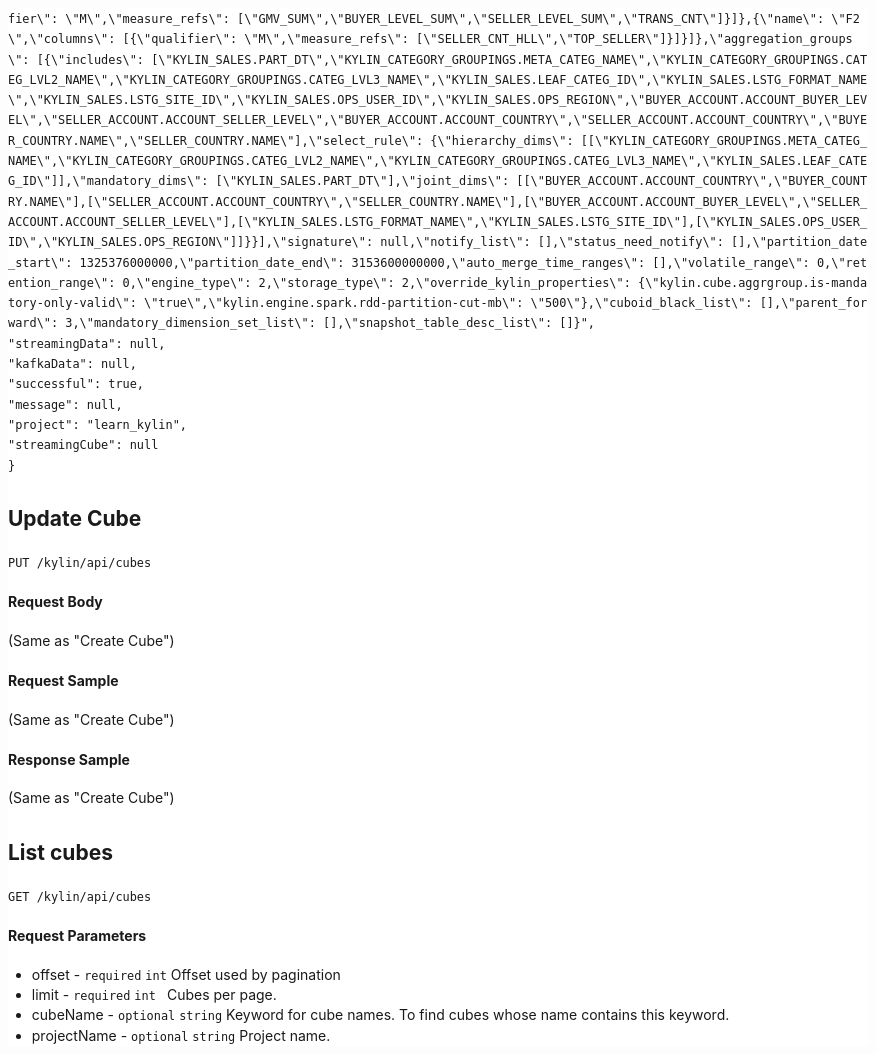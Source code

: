 ```
fier\": \"M\",\"measure_refs\": [\"GMV_SUM\",\"BUYER_LEVEL_SUM\",\"SELLER_LEVEL_SUM\",\"TRANS_CNT\"]}]},{\"name\": \"F2\",\"columns\": [{\"qualifier\": \"M\",\"measure_refs\": [\"SELLER_CNT_HLL\",\"TOP_SELLER\"]}]}]},\"aggregation_groups\": [{\"includes\": [\"KYLIN_SALES.PART_DT\",\"KYLIN_CATEGORY_GROUPINGS.META_CATEG_NAME\",\"KYLIN_CATEGORY_GROUPINGS.CATEG_LVL2_NAME\",\"KYLIN_CATEGORY_GROUPINGS.CATEG_LVL3_NAME\",\"KYLIN_SALES.LEAF_CATEG_ID\",\"KYLIN_SALES.LSTG_FORMAT_NAME\",\"KYLIN_SALES.LSTG_SITE_ID\",\"KYLIN_SALES.OPS_USER_ID\",\"KYLIN_SALES.OPS_REGION\",\"BUYER_ACCOUNT.ACCOUNT_BUYER_LEVEL\",\"SELLER_ACCOUNT.ACCOUNT_SELLER_LEVEL\",\"BUYER_ACCOUNT.ACCOUNT_COUNTRY\",\"SELLER_ACCOUNT.ACCOUNT_COUNTRY\",\"BUYER_COUNTRY.NAME\",\"SELLER_COUNTRY.NAME\"],\"select_rule\": {\"hierarchy_dims\": [[\"KYLIN_CATEGORY_GROUPINGS.META_CATEG_NAME\",\"KYLIN_CATEGORY_GROUPINGS.CATEG_LVL2_NAME\",\"KYLIN_CATEGORY_GROUPINGS.CATEG_LVL3_NAME\",\"KYLIN_SALES.LEAF_CATEG_ID\"]],\"mandatory_dims\": [\"KYLIN_SALES.PART_DT\"],\"joint_dims\": [[\"BUYER_ACCOUNT.ACCOUNT_COUNTRY\",\"BUYER_COUNTRY.NAME\"],[\"SELLER_ACCOUNT.ACCOUNT_COUNTRY\",\"SELLER_COUNTRY.NAME\"],[\"BUYER_ACCOUNT.ACCOUNT_BUYER_LEVEL\",\"SELLER_ACCOUNT.ACCOUNT_SELLER_LEVEL\"],[\"KYLIN_SALES.LSTG_FORMAT_NAME\",\"KYLIN_SALES.LSTG_SITE_ID\"],[\"KYLIN_SALES.OPS_USER_ID\",\"KYLIN_SALES.OPS_REGION\"]]}}],\"signature\": null,\"notify_list\": [],\"status_need_notify\": [],\"partition_date_start\": 1325376000000,\"partition_date_end\": 3153600000000,\"auto_merge_time_ranges\": [],\"volatile_range\": 0,\"retention_range\": 0,\"engine_type\": 2,\"storage_type\": 2,\"override_kylin_properties\": {\"kylin.cube.aggrgroup.is-mandatory-only-valid\": \"true\",\"kylin.engine.spark.rdd-partition-cut-mb\": \"500\"},\"cuboid_black_list\": [],\"parent_forward\": 3,\"mandatory_dimension_set_list\": [],\"snapshot_table_desc_list\": []}",
"streamingData": null,
"kafkaData": null,
"successful": true,
"message": null,
"project": "learn_kylin",
"streamingCube": null
}
```

## Update Cube
`PUT /kylin/api/cubes`

#### Request Body
(Same as "Create Cube")

#### Request Sample
(Same as "Create Cube")

#### Response Sample
(Same as "Create Cube")


## List cubes
`GET /kylin/api/cubes`

#### Request Parameters
* offset - `required` `int` Offset used by pagination
* limit - `required` `int ` Cubes per page.
* cubeName - `optional` `string` Keyword for cube names. To find cubes whose name contains this keyword.
* projectName - `optional` `string` Project name.
